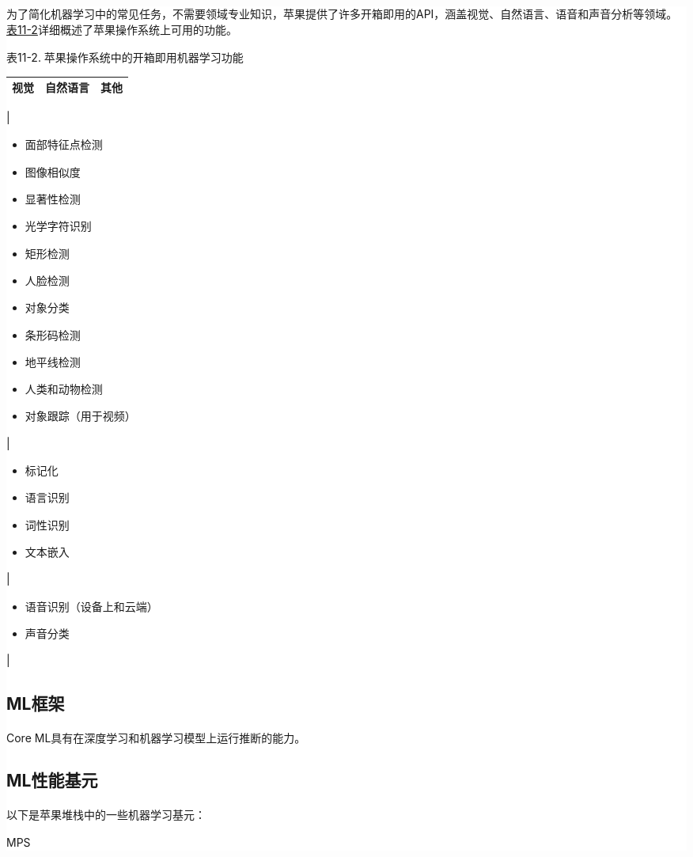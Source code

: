 为了简化机器学习中的常见任务，不需要领域专业知识，苹果提供了许多开箱即用的API，涵盖视觉、自然语言、语音和声音分析等领域。[表11-2](part0013.html#out-of-the-box_machine_learning_function)详细概述了苹果操作系统上可用的功能。

表11-2\. 苹果操作系统中的开箱即用机器学习功能

| **视觉** | **自然语言** | **其他** |
| --- | --- | --- |

|

+   面部特征点检测

+   图像相似度

+   显著性检测

+   光学字符识别

+   矩形检测

+   人脸检测

+   对象分类

+   条形码检测

+   地平线检测

+   人类和动物检测

+   对象跟踪（用于视频）

|

+   标记化

+   语言识别

+   词性识别

+   文本嵌入

|

+   语音识别（设备上和云端）

+   声音分类

|

## ML框架

Core ML具有在深度学习和机器学习模型上运行推断的能力。

## ML性能基元

以下是苹果堆栈中的一些机器学习基元：

MPS

